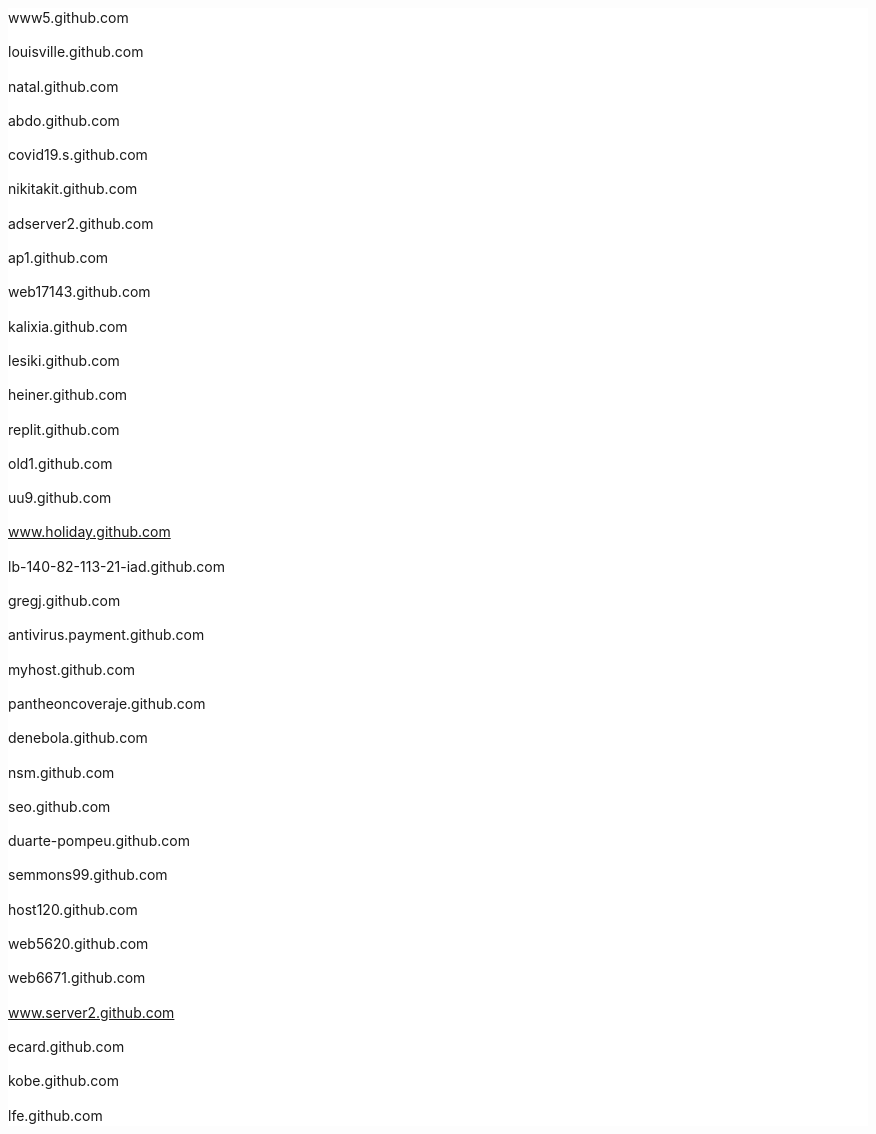 www5.github.com

louisville.github.com

natal.github.com

abdo.github.com

covid19.s.github.com

nikitakit.github.com

adserver2.github.com

ap1.github.com

web17143.github.com

kalixia.github.com

lesiki.github.com

heiner.github.com

replit.github.com

old1.github.com

uu9.github.com

www.holiday.github.com

lb-140-82-113-21-iad.github.com

gregj.github.com

antivirus.payment.github.com

myhost.github.com

pantheoncoveraje.github.com

denebola.github.com

nsm.github.com

seo.github.com

duarte-pompeu.github.com

semmons99.github.com

host120.github.com

web5620.github.com

web6671.github.com

www.server2.github.com

ecard.github.com

kobe.github.com

lfe.github.com

